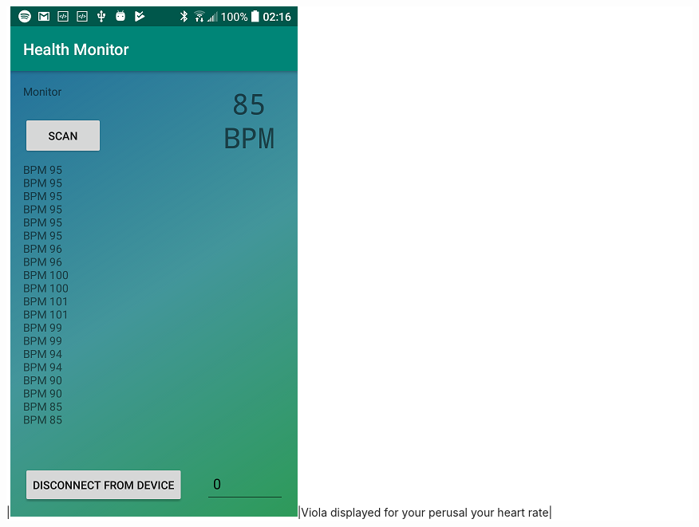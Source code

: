 |![Beats Per Minute](img/monitor_screen_5.png "Beats Per Minute")|Viola displayed for your perusal your heart rate|


